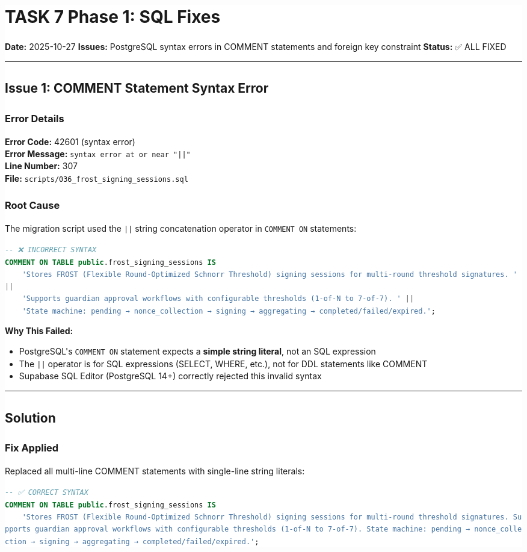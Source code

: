 # TASK 7 Phase 1: SQL Fixes

**Date:** 2025-10-27
**Issues:** PostgreSQL syntax errors in COMMENT statements and foreign key constraint
**Status:** ✅ ALL FIXED

---

## Issue 1: COMMENT Statement Syntax Error

### Error Details

**Error Code:** 42601 (syntax error)  
**Error Message:** `syntax error at or near "||"`  
**Line Number:** 307  
**File:** `scripts/036_frost_signing_sessions.sql`

### Root Cause

The migration script used the `||` string concatenation operator in `COMMENT ON` statements:

```sql
-- ❌ INCORRECT SYNTAX
COMMENT ON TABLE public.frost_signing_sessions IS
    'Stores FROST (Flexible Round-Optimized Schnorr Threshold) signing sessions for multi-round threshold signatures. ' ||
    'Supports guardian approval workflows with configurable thresholds (1-of-N to 7-of-7). ' ||
    'State machine: pending → nonce_collection → signing → aggregating → completed/failed/expired.';
```

**Why This Failed:**

- PostgreSQL's `COMMENT ON` statement expects a **simple string literal**, not an SQL expression
- The `||` operator is for SQL expressions (SELECT, WHERE, etc.), not for DDL statements like COMMENT
- Supabase SQL Editor (PostgreSQL 14+) correctly rejected this invalid syntax

---

## Solution

### Fix Applied

Replaced all multi-line COMMENT statements with single-line string literals:

```sql
-- ✅ CORRECT SYNTAX
COMMENT ON TABLE public.frost_signing_sessions IS
    'Stores FROST (Flexible Round-Optimized Schnorr Threshold) signing sessions for multi-round threshold signatures. Supports guardian approval workflows with configurable thresholds (1-of-N to 7-of-7). State machine: pending → nonce_collection → signing → aggregating → completed/failed/expired.';
```
